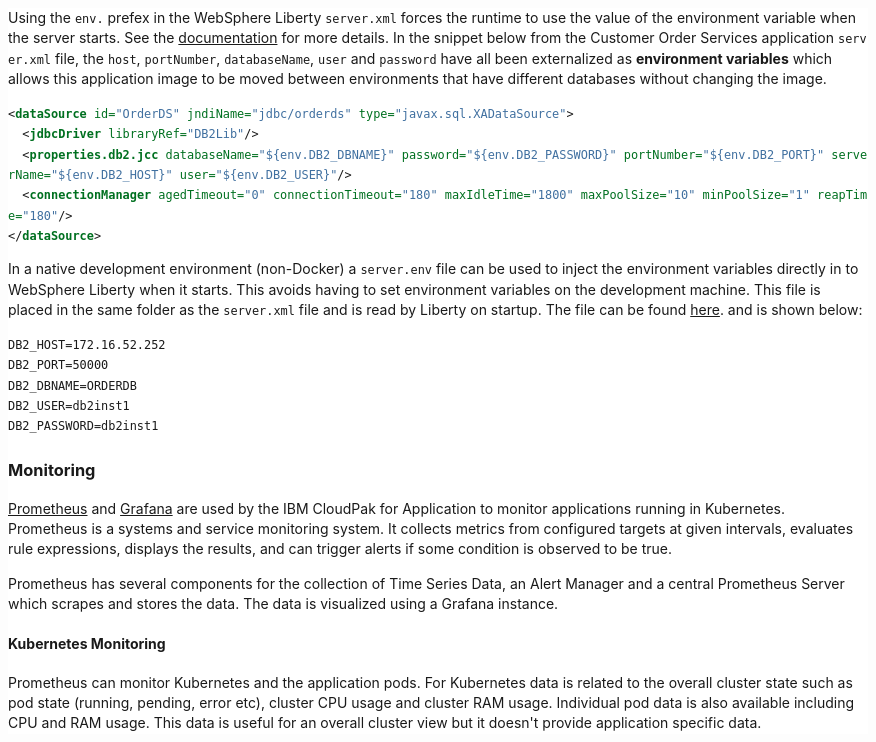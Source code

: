 Using the `env.` prefex in the WebSphere Liberty `server.xml` forces the runtime to use the value of the environment variable when the server starts. See the [documentation](https://www.ibm.com/support/knowledgecenter/en/SSEQTP_liberty/com.ibm.websphere.wlp.doc/ae/twlp_setup_vars.html) for more details. In the snippet below from the Customer Order Services application `server.xml` file, the `host`, `portNumber`, `databaseName`, `user` and `password` have all been externalized as **environment variables** which allows this application image to be moved between environments that have different databases without changing the image.

```xml
<dataSource id="OrderDS" jndiName="jdbc/orderds" type="javax.sql.XADataSource">
  <jdbcDriver libraryRef="DB2Lib"/>
  <properties.db2.jcc databaseName="${env.DB2_DBNAME}" password="${env.DB2_PASSWORD}" portNumber="${env.DB2_PORT}" serverName="${env.DB2_HOST}" user="${env.DB2_USER}"/>
  <connectionManager agedTimeout="0" connectionTimeout="180" maxIdleTime="1800" maxPoolSize="10" minPoolSize="1" reapTime="180"/>
</dataSource>
```

In a native development environment (non-Docker) a `server.env` file can be used to inject the environment variables directly in to WebSphere Liberty when it starts. This avoids having to set environment variables on the development machine. This file is placed in the same folder as the `server.xml` file and is read by Liberty on startup. The file can be found [here](https://github.com/ibm-cloud-architecture/cloudpak-for-applications/blob/liberty/liberty/server.env). and is shown below:
```
DB2_HOST=172.16.52.252
DB2_PORT=50000
DB2_DBNAME=ORDERDB
DB2_USER=db2inst1
DB2_PASSWORD=db2inst1
```

### Monitoring
[Prometheus](https://prometheus.io/) and [Grafana](https://grafana.com) are used by the IBM CloudPak for Application to monitor applications running in Kubernetes. Prometheus is a systems and service monitoring system. It collects metrics from configured targets at given intervals, evaluates rule expressions, displays the results, and can trigger alerts if some condition is observed to be true.

Prometheus has several components for the collection of Time Series Data, an Alert Manager and a central Prometheus Server which scrapes and stores the data. The data is visualized using a Grafana instance.

#### Kubernetes Monitoring
Prometheus can monitor Kubernetes and the application pods. For Kubernetes data is related to the overall cluster state such as pod state (running, pending, error etc), cluster CPU usage and cluster RAM usage. Individual pod data is also available including CPU and RAM usage. This data is useful for an overall cluster view but it doesn't provide application specific data.
